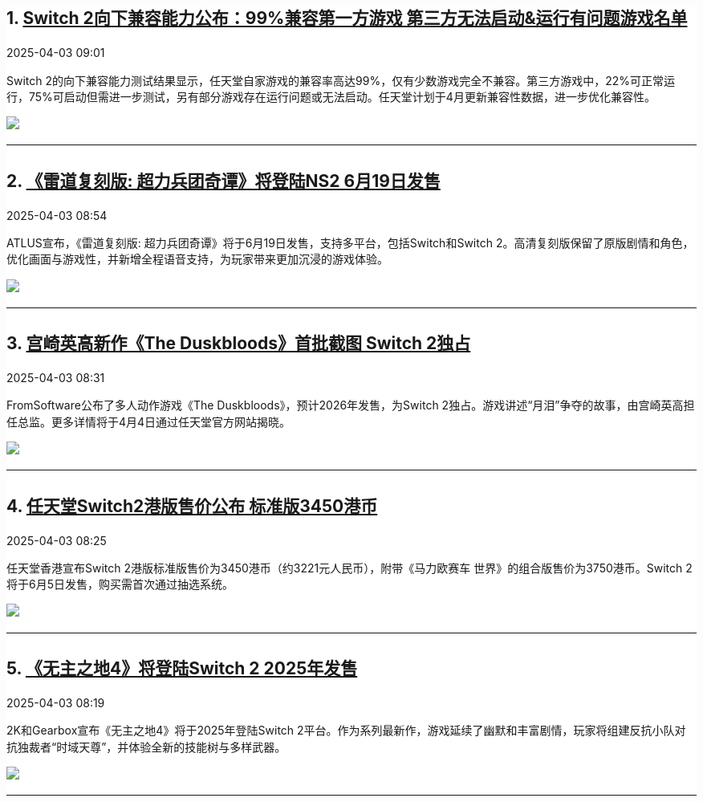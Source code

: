## 1. [Switch 2向下兼容能力公布：99%兼容第一方游戏 第三方无法启动&运行有问题游戏名单](https://www.3dmgame.com/news/202504/3917743.html)  
2025-04-03 09:01

Switch 2的向下兼容能力测试结果显示，任天堂自家游戏的兼容率高达99%，仅有少数游戏完全不兼容。第三方游戏中，22%可正常运行，75%可启动但需进一步测试，另有部分游戏存在运行问题或无法启动。任天堂计划于4月更新兼容性数据，进一步优化兼容性。

![](https://img.3dmgame.com/uploads/images/news/20250403/1743645308_269642_jpg_r.jpg)

---

## 2. [《雷道复刻版: 超力兵团奇谭》将登陆NS2 6月19日发售](https://www.3dmgame.com/news/202504/3917742.html)  
2025-04-03 08:54

ATLUS宣布，《雷道复刻版: 超力兵团奇谭》将于6月19日发售，支持多平台，包括Switch和Switch 2。高清复刻版保留了原版剧情和角色，优化画面与游戏性，并新增全程语音支持，为玩家带来更加沉浸的游戏体验。

![](https://img.3dmgame.com/uploads/images/news/20250403/1743641600_893391_jpg_r.jpg)

---

## 3. [宫崎英高新作《The Duskbloods》首批截图 Switch 2独占](https://www.3dmgame.com/news/202504/3917741.html)  
2025-04-03 08:31

FromSoftware公布了多人动作游戏《The Duskbloods》，预计2026年发售，为Switch 2独占。游戏讲述“月泪”争夺的故事，由宫崎英高担任总监。更多详情将于4月4日通过任天堂官方网站揭晓。

![](https://img.3dmgame.com/uploads/images/news/20250403/1743640199_562598_jpg_r.jpg)

---

## 4. [任天堂Switch2港版售价公布 标准版3450港币](https://www.3dmgame.com/news/202504/3917740.html)  
2025-04-03 08:25

任天堂香港宣布Switch 2港版标准版售价为3450港币（约3221元人民币），附带《马力欧赛车 世界》的组合版售价为3750港币。Switch 2将于6月5日发售，购买需首次通过抽选系统。

![](https://img.3dmgame.com/uploads/images/news/20250403/1743639871_290929_jpg_r.jpg)

---

## 5. [《无主之地4》将登陆Switch 2 2025年发售](https://www.3dmgame.com/news/202504/3917739.html)  
2025-04-03 08:19

2K和Gearbox宣布《无主之地4》将于2025年登陆Switch 2平台。作为系列最新作，游戏延续了幽默和丰富剧情，玩家将组建反抗小队对抗独裁者“时域天尊”，并体验全新的技能树与多样武器。

![](https://img.3dmgame.com/uploads/images/news/20250403/1743639513_191256_jpg_r.jpg)

---